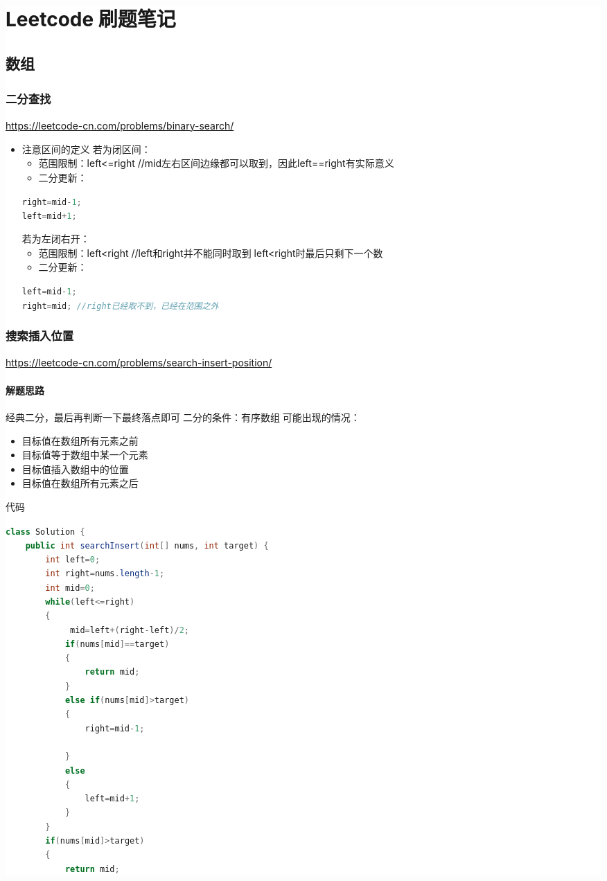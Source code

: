 # Leetcode 刷题笔记
## 数组
### 二分查找
 https://leetcode-cn.com/problems/binary-search/

- 注意区间的定义
	若为闭区间：
	-  范围限制：left<=right //mid左右区间边缘都可以取到，因此left==right有实际意义
	- 二分更新：
	```java
	right=mid-1;
	left=mid+1;
	```
	若为左闭右开：
	- 范围限制：left<right //left和right并不能同时取到 left<right时最后只剩下一个数
	- 二分更新：
	```java
	left=mid-1;
	right=mid; //right已经取不到，已经在范围之外
	```
	
### 搜索插入位置
https://leetcode-cn.com/problems/search-insert-position/

#### 解题思路
经典二分，最后再判断一下最终落点即可
二分的条件：有序数组
可能出现的情况：
- 目标值在数组所有元素之前
- 目标值等于数组中某一个元素
- 目标值插入数组中的位置
- 目标值在数组所有元素之后

 代码

```java
class Solution {
    public int searchInsert(int[] nums, int target) {
        int left=0;
        int right=nums.length-1;
        int mid=0;
        while(left<=right)
        {
             mid=left+(right-left)/2;
            if(nums[mid]==target)
            {
                return mid;
            }
            else if(nums[mid]>target)
            {
                right=mid-1;

            }
            else
            {
                left=mid+1;
            }
        }
        if(nums[mid]>target)
        {
            return mid;
```
